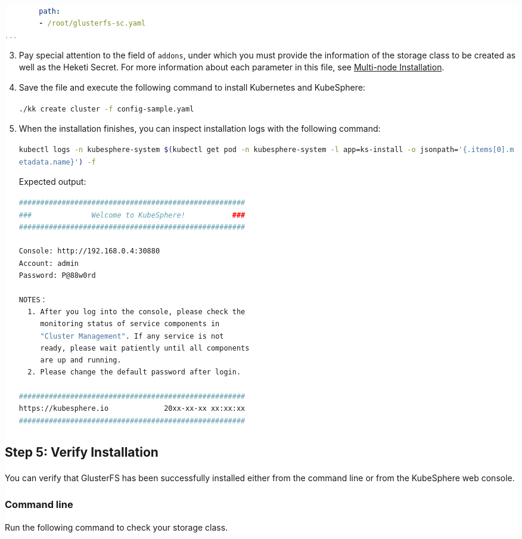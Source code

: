    ```yaml
           path:
           - /root/glusterfs-sc.yaml
   ...
   ```
   
3. Pay special attention to the field of `addons`, under which you must provide the information of the storage class to be created as well as the Heketi Secret. For more information about each parameter in this file, see [Multi-node Installation](../../../installing-on-linux/introduction/multioverview/#2-edit-the-configuration-file).

4. Save the file and execute the following command to install Kubernetes and KubeSphere:

   ```bash
   ./kk create cluster -f config-sample.yaml
   ```

5. When the installation finishes, you can inspect installation logs with the following command:

   ```bash
   kubectl logs -n kubesphere-system $(kubectl get pod -n kubesphere-system -l app=ks-install -o jsonpath='{.items[0].metadata.name}') -f
   ```

   Expected output:

   ```bash
   #####################################################
   ###              Welcome to KubeSphere!           ###
   #####################################################
   
   Console: http://192.168.0.4:30880
   Account: admin
   Password: P@88w0rd
   
   NOTES：
     1. After you log into the console, please check the
        monitoring status of service components in
        "Cluster Management". If any service is not
        ready, please wait patiently until all components 
        are up and running.
     2. Please change the default password after login.
   
   #####################################################
   https://kubesphere.io             20xx-xx-xx xx:xx:xx
   #####################################################
   ```

## Step 5: Verify Installation

You can verify that GlusterFS has been successfully installed either from the command line or from the KubeSphere web console.

### Command line

Run the following command to check your storage class.

